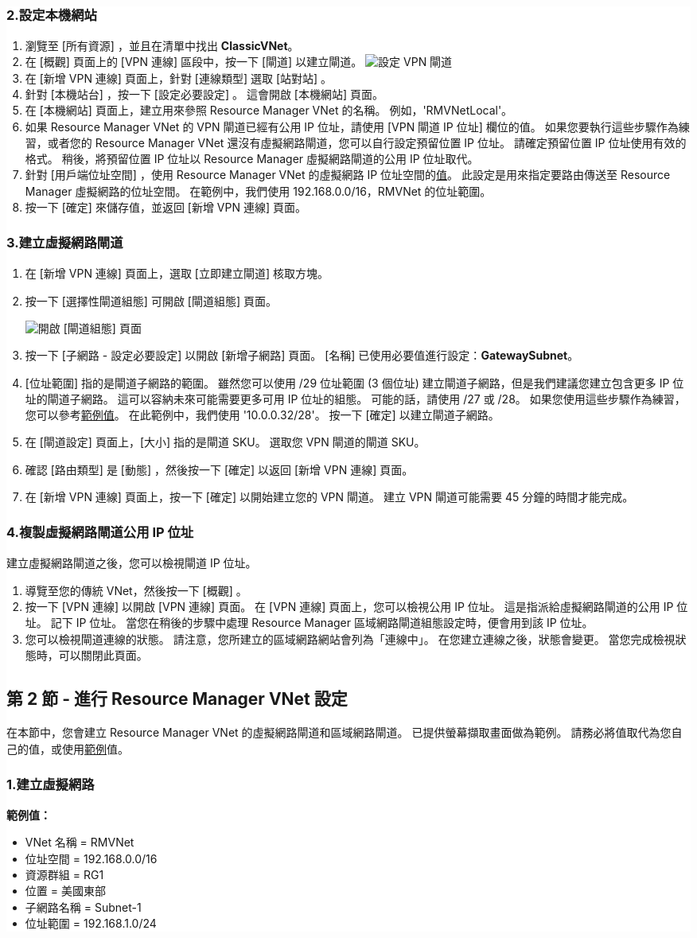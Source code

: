 ### 2.<a name="local"></a>設定本機網站

1. 瀏覽至 [所有資源]  ，並且在清單中找出 **ClassicVNet**。
2. 在 [概觀]  頁面上的 [VPN 連線]  區段中，按一下 [閘道]  以建立閘道。
  ![設定 VPN 閘道](./media/vpn-gateway-connect-different-deployment-models-portal/gatewaygraphic.png "設定 VPN 閘道")
3. 在 [新增 VPN 連線]  頁面上，針對 [連線類型]  選取 [站對站]  。
4. 針對 [本機站台]  ，按一下 [設定必要設定]  。 這會開啟 [本機網站]  頁面。
5. 在 [本機網站]  頁面上，建立用來參照 Resource Manager VNet 的名稱。 例如，'RMVNetLocal'。
6. 如果 Resource Manager VNet 的 VPN 閘道已經有公用 IP 位址，請使用 [VPN 閘道 IP 位址]  欄位的值。 如果您要執行這些步驟作為練習，或者您的 Resource Manager VNet 還沒有虛擬網路閘道，您可以自行設定預留位置 IP 位址。 請確定預留位置 IP 位址使用有效的格式。 稍後，將預留位置 IP 位址以 Resource Manager 虛擬網路閘道的公用 IP 位址取代。
7. 針對 [用戶端位址空間]  ，使用 Resource Manager VNet 的虛擬網路 IP 位址空間的[值](#connectoverview)。 此設定是用來指定要路由傳送至 Resource Manager 虛擬網路的位址空間。 在範例中，我們使用 192.168.0.0/16，RMVNet 的位址範圍。
8. 按一下 [確定]  來儲存值，並返回 [新增 VPN 連線]  頁面。

### <a name="classicgw"></a>3.建立虛擬網路閘道

1. 在 [新增 VPN 連線]  頁面上，選取 [立即建立閘道]  核取方塊。
2. 按一下 [選擇性閘道組態]  可開啟 [閘道組態]  頁面。

   ![開啟 [閘道組態] 頁面](./media/vpn-gateway-connect-different-deployment-models-portal/optionalgatewayconfiguration.png "開啟 [閘道組態] 頁面")
3. 按一下 [子網路 - 設定必要設定]  以開啟 [新增子網路]  頁面。 [名稱]  已使用必要值進行設定：**GatewaySubnet**。
4. [位址範圍]  指的是閘道子網路的範圍。 雖然您可以使用 /29 位址範圍 (3 個位址) 建立閘道子網路，但是我們建議您建立包含更多 IP 位址的閘道子網路。 這可以容納未來可能需要更多可用 IP 位址的組態。 可能的話，請使用 /27 或 /28。 如果您使用這些步驟作為練習，您可以參考[範例值](#values)。 在此範例中，我們使用 '10.0.0.32/28'。 按一下 [確定]  以建立閘道子網路。
5. 在 [閘道設定]  頁面上，[大小]  指的是閘道 SKU。 選取您 VPN 閘道的閘道 SKU。
6. 確認 [路由類型]  是 [動態]  ，然後按一下 [確定]  以返回 [新增 VPN 連線]  頁面。
7. 在 [新增 VPN 連線]  頁面上，按一下 [確定]  以開始建立您的 VPN 閘道。 建立 VPN 閘道可能需要 45 分鐘的時間才能完成。

### <a name="ip"></a>4.複製虛擬網路閘道公用 IP 位址

建立虛擬網路閘道之後，您可以檢視閘道 IP 位址。 

1. 導覽至您的傳統 VNet，然後按一下 [概觀]  。
2. 按一下 [VPN 連線]  以開啟 [VPN 連線] 頁面。 在 [VPN 連線] 頁面上，您可以檢視公用 IP 位址。 這是指派給虛擬網路閘道的公用 IP 位址。 記下 IP 位址。 當您在稍後的步驟中處理 Resource Manager 區域網路閘道組態設定時，便會用到該 IP 位址。 
3. 您可以檢視閘道連線的狀態。 請注意，您所建立的區域網路網站會列為「連線中」。 在您建立連線之後，狀態會變更。 當您完成檢視狀態時，可以關閉此頁面。

## <a name="rmvnet"></a>第 2 節 - 進行 Resource Manager VNet 設定

在本節中，您會建立 Resource Manager VNet 的虛擬網路閘道和區域網路閘道。 已提供螢幕擷取畫面做為範例。 請務必將值取代為您自己的值，或使用[範例](#values)值。

### <a name="1-create-a-virtual-network"></a>1.建立虛擬網路

**範例值：**

* VNet 名稱 = RMVNet <br>
* 位址空間 = 192.168.0.0/16 <br>
* 資源群組 = RG1 <br>
* 位置 = 美國東部 <br>
* 子網路名稱 = Subnet-1 <br>
* 位址範圍 = 192.168.1.0/24 <br>
